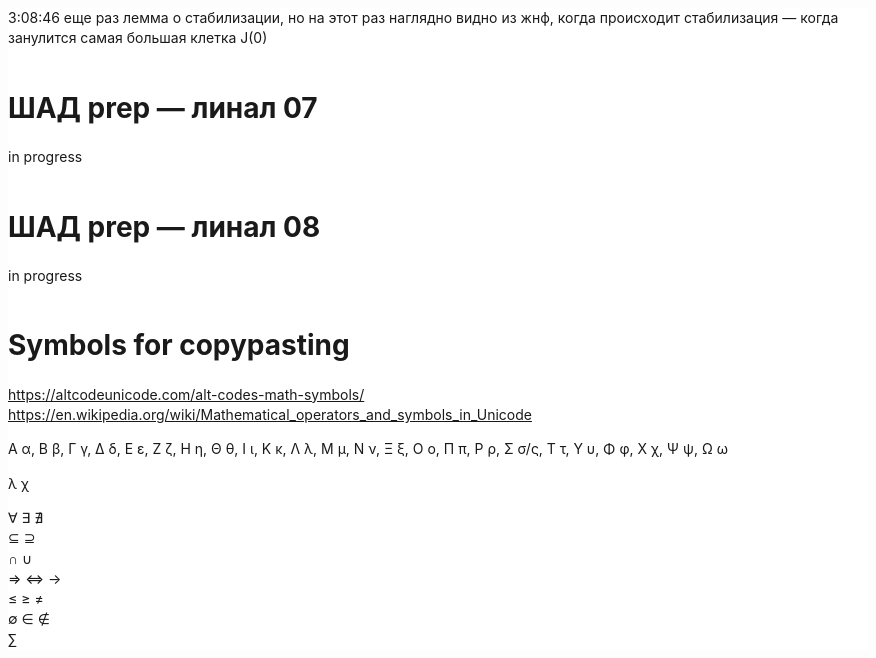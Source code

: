 3:08:46 еще раз лемма о стабилизации, но на этот раз наглядно видно из жнф, когда происходит стабилизация — когда занулится самая большая клетка J(0)  

# ШАД prep — линал 07

in progress

# ШАД prep — линал 08

in progress

# Symbols for copypasting

https://altcodeunicode.com/alt-codes-math-symbols/  
https://en.wikipedia.org/wiki/Mathematical_operators_and_symbols_in_Unicode  

Α α, Β β, Γ γ, Δ δ, Ε ε, Ζ ζ, Η η, Θ θ, Ι ι, Κ κ, Λ λ, Μ μ, Ν ν, Ξ ξ, Ο ο, Π π, Ρ ρ, Σ σ/ς, Τ τ, Υ υ, Φ φ, Χ χ, Ψ ψ, Ω ω
  
λ χ

∀ ∃ ∄   
⊆ ⊇  
∩ ∪  
⇒ ⇔ →  
≤ ≥ ≠  
∅ ∈ ∉  
∑





